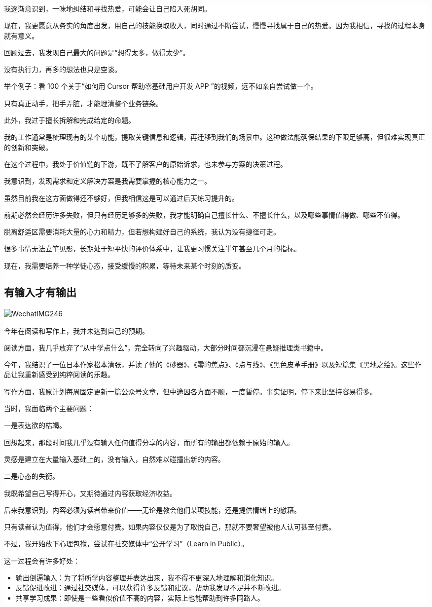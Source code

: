 我逐渐意识到，一味地纠结和寻找热爱，可能会让自己陷入死胡同。

现在，我更愿意从务实的角度出发，用自己的技能换取收入，同时通过不断尝试，慢慢寻找属于自己的热爱。因为我相信，寻找的过程本身就有意义。

回顾过去，我发现自己最大的问题是“想得太多，做得太少”。

没有执行力，再多的想法也只是空谈。

举个例子：看 100 个关于“如何用 Cursor 帮助零基础用户开发 APP ”的视频，远不如亲自尝试做一个。

只有真正动手，把手弄脏，才能理清整个业务链条。

此外，我过于擅长拆解和完成给定的命题。

我的工作通常是梳理现有的某个功能，提取关键信息和逻辑，再迁移到我们的场景中。这种做法能确保结果的下限足够高，但很难实现真正的创新和突破。

在这个过程中，我处于价值链的下游，既不了解客户的原始诉求，也未参与方案的决策过程。

我意识到，发现需求和定义解决方案是我需要掌握的核心能力之一。

虽然目前我在这方面做得还不够好，但我相信这是可以通过后天练习提升的。

前期必然会经历许多失败，但只有经历足够多的失败，我才能明确自己擅长什么、不擅长什么，以及哪些事情值得做、哪些不值得。

脱离舒适区需要消耗大量的心力和精力，但若想构建好自己的系统，我认为没有捷径可走。

很多事情无法立竿见影，长期处于短平快的评价体系中，让我更习惯关注半年甚至几个月的指标。

现在，我需要培养一种学徒心态，接受缓慢的积累，等待未来某个时刻的质变。

## 有输入才有输出

![WechatIMG246](https://blog-1253298428.cos.ap-shanghai.myqcloud.com/uPic/WechatIMG246.jpg)

今年在阅读和写作上，我并未达到自己的预期。

阅读方面，我几乎放弃了“从中学点什么”，完全转向了兴趣驱动，大部分时间都沉浸在悬疑推理类书籍中。

今年，我结识了一位日本作家松本清张，并读了他的《砂器》、《零的焦点》、《点与线》、《黑色皮革手册》以及短篇集《黑地之绘》。这些作品让我重新感受到纯粹阅读的乐趣。

写作方面，我原计划每周固定更新一篇公众号文章，但中途因各方面不顺，一度暂停。事实证明，停下来比坚持容易得多。

当时，我面临两个主要问题：

一是表达欲的枯竭。

回想起来，那段时间我几乎没有输入任何值得分享的内容，而所有的输出都依赖于原始的输入。

灵感是建立在大量输入基础上的，没有输入，自然难以碰撞出新的内容。

二是心态的失衡。

我既希望自己写得开心，又期待通过内容获取经济收益。

后来我意识到，内容必须为读者带来价值——无论是教会他们某项技能，还是提供情绪上的慰藉。

只有读者认为值得，他们才会愿意付费。如果内容仅仅是为了取悦自己，那就不要奢望被他人认可甚至付费。

不过，我开始放下心理包袱，尝试在社交媒体中“公开学习”（Learn in Public）。

这一过程会有许多好处：

-   输出倒逼输入：为了将所学内容整理并表达出来，我不得不更深入地理解和消化知识。
-   反馈促进改进：通过社交媒体，可以获得许多反馈和建议，帮助我发现不足并不断改进。
-   共享学习成果：即使是一些看似价值不高的内容，实际上也能帮助到许多同路人。
